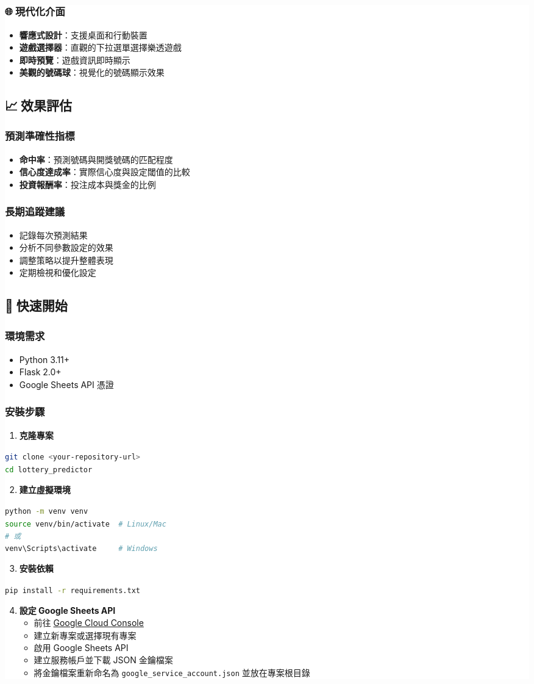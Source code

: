 ### 🌐 現代化介面
- **響應式設計**：支援桌面和行動裝置
- **遊戲選擇器**：直觀的下拉選單選擇樂透遊戲
- **即時預覽**：遊戲資訊即時顯示
- **美觀的號碼球**：視覺化的號碼顯示效果

## 📈 效果評估

### 預測準確性指標
- **命中率**：預測號碼與開獎號碼的匹配程度
- **信心度達成率**：實際信心度與設定閾值的比較
- **投資報酬率**：投注成本與獎金的比例

### 長期追蹤建議
- 記錄每次預測結果
- 分析不同參數設定的效果
- 調整策略以提升整體表現
- 定期檢視和優化設定

## 🚀 快速開始

### 環境需求
- Python 3.11+
- Flask 2.0+
- Google Sheets API 憑證

### 安裝步驟

1. **克隆專案**
```bash
git clone <your-repository-url>
cd lottery_predictor
```

2. **建立虛擬環境**
```bash
python -m venv venv
source venv/bin/activate  # Linux/Mac
# 或
venv\Scripts\activate     # Windows
```

3. **安裝依賴**
```bash
pip install -r requirements.txt
```

4. **設定 Google Sheets API**
   - 前往 [Google Cloud Console](https://console.cloud.google.com/)
   - 建立新專案或選擇現有專案
   - 啟用 Google Sheets API
   - 建立服務帳戶並下載 JSON 金鑰檔案
   - 將金鑰檔案重新命名為 `google_service_account.json` 並放在專案根目錄
